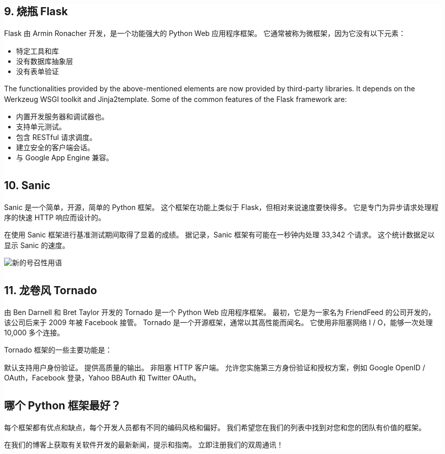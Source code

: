 ## 9. 烧瓶 Flask

Flask 由 Armin Ronacher 开发，是一个功能强大的 Python Web 应用程序框架。
它通常被称为微框架，因为它没有以下元素：

- 特定工具和库
- 没有数据库抽象层
- 没有表单验证

The functionalities provided by the above-mentioned elements are now provided by third-party libraries.
It depends on the Werkzeug WSGI toolkit and Jinja2template.
Some of the common features of the Flask framework are:

- 内置开发服务器和调试器也。
- 支持单元测试。
- 包含 RESTful 请求调度。
- 建立安全的客户端会话。
- 与 Google App Engine 兼容。

## 10. Sanic

Sanic 是一个简单，开源，简单的 Python 框架。
这个框架在功能上类似于 Flask，但相对来说速度要快得多。
它是专门为异步请求处理程序的快速 HTTP 响应而设计的。

在使用 Sanic 框架进行基准测试期间取得了显着的成绩。
据记录，Sanic 框架有可能在一秒钟内处理 33,342 个请求。
这个统计数据足以显示 Sanic 的速度。

![新的号召性用语](https://cdn2.hubspot.net/hubfs/207384/hub_generated/resized/46f63d27-f516-4578-9bab-ddebf87d4763.png)

## 11. 龙卷风 Tornado

由 Ben Darnell 和 Bret Taylor 开发的 Tornado 是一个 Python Web 应用程序框架。
最初，它是为一家名为 FriendFeed 的公司开发的，该公司后来于 2009 年被 Facebook 接管。
Tornado 是一个开源框架，通常以其高性能而闻名。
它使用非阻塞网络 I / O，能够一次处理 10,000 多个连接。

Tornado 框架的一些主要功能是：

默认支持用户身份验证。
提供高质量的输出。
非阻塞 HTTP 客户端。
允许您实施第三方身份验证和授权方案，例如 Google OpenID / OAuth，Facebook 登录，Yahoo BBAuth 和 Twitter OAuth。

## 哪个 Python 框架最好？

每个框架都有优点和缺点，每个开发人员都有不同的编码风格和偏好。
我们希望您在我们的列表中找到对您和您的团队有价值的框架。

在我们的博客上获取有关软件开发的最新新闻，提示和指南。
立即注册我们的双周通讯！
